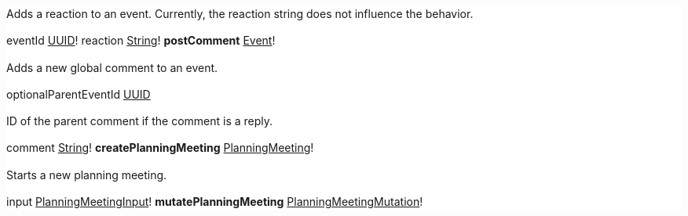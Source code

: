 Adds a reaction to an event.
Currently, the reaction string does not influence the behavior.

</td>
</tr>
<tr>
<td colspan="2" align="right" valign="top">eventId</td>
<td valign="top"><a href="#uuid">UUID</a>!</td>
<td></td>
</tr>
<tr>
<td colspan="2" align="right" valign="top">reaction</td>
<td valign="top"><a href="#string">String</a>!</td>
<td></td>
</tr>
<tr>
<td colspan="2" valign="top"><strong>postComment</strong></td>
<td valign="top"><a href="#event">Event</a>!</td>
<td>

Adds a new global comment to an event.

</td>
</tr>
<tr>
<td colspan="2" align="right" valign="top">optionalParentEventId</td>
<td valign="top"><a href="#uuid">UUID</a></td>
<td>

ID of the parent comment if the comment is a reply.

</td>
</tr>
<tr>
<td colspan="2" align="right" valign="top">comment</td>
<td valign="top"><a href="#string">String</a>!</td>
<td></td>
</tr>
<tr>
<td colspan="2" valign="top"><strong>createPlanningMeeting</strong></td>
<td valign="top"><a href="#planningmeeting">PlanningMeeting</a>!</td>
<td>

Starts a new planning meeting.

</td>
</tr>
<tr>
<td colspan="2" align="right" valign="top">input</td>
<td valign="top"><a href="#planningmeetinginput">PlanningMeetingInput</a>!</td>
<td></td>
</tr>
<tr>
<td colspan="2" valign="top"><strong>mutatePlanningMeeting</strong></td>
<td valign="top"><a href="#planningmeetingmutation">PlanningMeetingMutation</a>!</td>
<td>
